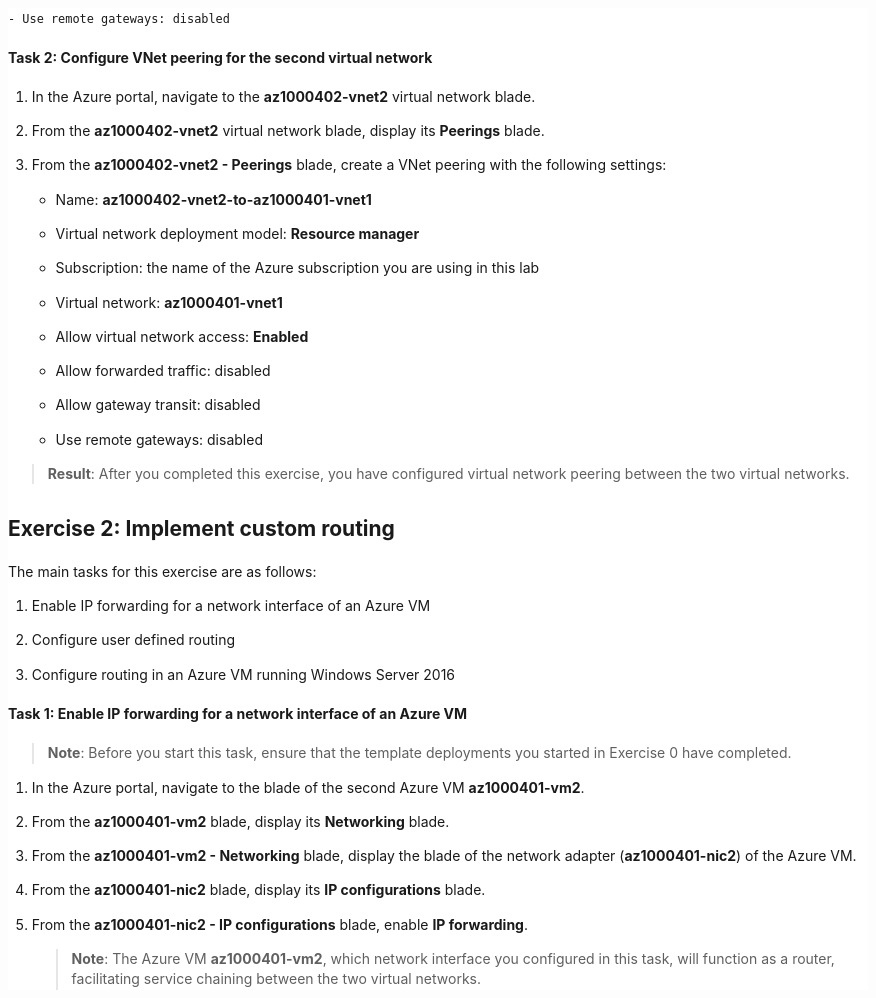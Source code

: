    - Use remote gateways: disabled


#### Task 2: Configure VNet peering for the second virtual network
  
1. In the Azure portal, navigate to the **az1000402-vnet2** virtual network blade.

1. From the **az1000402-vnet2** virtual network blade, display its **Peerings** blade.

1. From the **az1000402-vnet2 - Peerings** blade, create a VNet peering with the following settings:

    - Name: **az1000402-vnet2-to-az1000401-vnet1**

    - Virtual network deployment model: **Resource manager**

    - Subscription: the name of the Azure subscription you are using in this lab

    - Virtual network: **az1000401-vnet1**

    - Allow virtual network access: **Enabled**

    - Allow forwarded traffic: disabled

    - Allow gateway transit: disabled

    - Use remote gateways: disabled

> **Result**: After you completed this exercise, you have configured virtual network peering between the two virtual networks.


## Exercise 2: Implement custom routing
  
The main tasks for this exercise are as follows:

1. Enable IP forwarding for a network interface of an Azure VM

1. Configure user defined routing 

1. Configure routing in an Azure VM running Windows Server 2016


#### Task 1: Enable IP forwarding for a network interface of an Azure VM
  
   > **Note**: Before you start this task, ensure that the template deployments you started in Exercise 0 have completed. 

1. In the Azure portal, navigate to the blade of the second Azure VM **az1000401-vm2**.

1. From the **az1000401-vm2** blade, display its **Networking** blade. 

1. From the **az1000401-vm2 - Networking** blade, display the blade of the network adapter (**az1000401-nic2**) of the Azure VM.

1. From the **az1000401-nic2** blade, display its **IP configurations** blade.

1. From the **az1000401-nic2 - IP configurations** blade, enable **IP forwarding**.

   > **Note**: The Azure VM **az1000401-vm2**, which network interface you configured in this task, will function as a router, facilitating service chaining between the two virtual networks.
